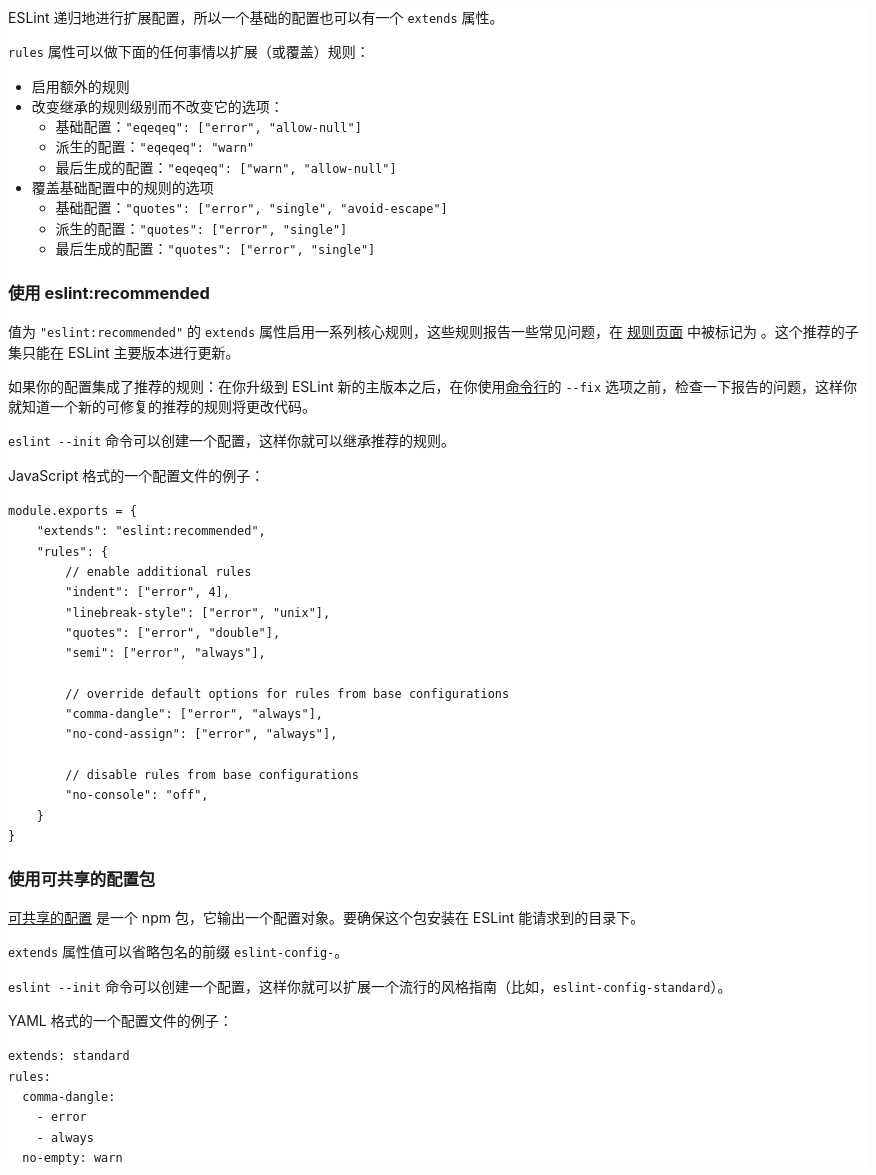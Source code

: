 ESLint 递归地进行扩展配置，所以一个基础的配置也可以有一个 `extends` 属性。

`rules` 属性可以做下面的任何事情以扩展（或覆盖）规则：

- 启用额外的规则
- 改变继承的规则级别而不改变它的选项：
  - 基础配置：`"eqeqeq": ["error", "allow-null"]`
  - 派生的配置：`"eqeqeq": "warn"`
  - 最后生成的配置：`"eqeqeq": ["warn", "allow-null"]`
- 覆盖基础配置中的规则的选项
  - 基础配置：`"quotes": ["error", "single", "avoid-escape"]`
  - 派生的配置：`"quotes": ["error", "single"]`
  - 最后生成的配置：`"quotes": ["error", "single"]`

### 使用 eslint:recommended

值为 `"eslint:recommended"` 的 `extends` 属性启用一系列核心规则，这些规则报告一些常见问题，在 [规则页面](https://link.jianshu.com?t=https://cn.eslint.org/docs/rules/) 中被标记为 。这个推荐的子集只能在 ESLint 主要版本进行更新。

如果你的配置集成了推荐的规则：在你升级到 ESLint 新的主版本之后，在你使用[命令行](https://link.jianshu.com?t=https://cn.eslint.org/docs/user-guide/command-line-interface#fix)的 `--fix` 选项之前，检查一下报告的问题，这样你就知道一个新的可修复的推荐的规则将更改代码。

`eslint --init` 命令可以创建一个配置，这样你就可以继承推荐的规则。

JavaScript 格式的一个配置文件的例子：

    module.exports = {
        "extends": "eslint:recommended",
        "rules": {
            // enable additional rules
            "indent": ["error", 4],
            "linebreak-style": ["error", "unix"],
            "quotes": ["error", "double"],
            "semi": ["error", "always"],

            // override default options for rules from base configurations
            "comma-dangle": ["error", "always"],
            "no-cond-assign": ["error", "always"],

            // disable rules from base configurations
            "no-console": "off",
        }
    }

### 使用可共享的配置包

[可共享的配置](https://link.jianshu.com?t=https://cn.eslint.org/docs/developer-guide/shareable-configs) 是一个 npm 包，它输出一个配置对象。要确保这个包安装在 ESLint 能请求到的目录下。

`extends` 属性值可以省略包名的前缀 `eslint-config-`。

`eslint --init` 命令可以创建一个配置，这样你就可以扩展一个流行的风格指南（比如，`eslint-config-standard`）。

YAML 格式的一个配置文件的例子：

    extends: standard
    rules:
      comma-dangle:
        - error
        - always
      no-empty: warn
